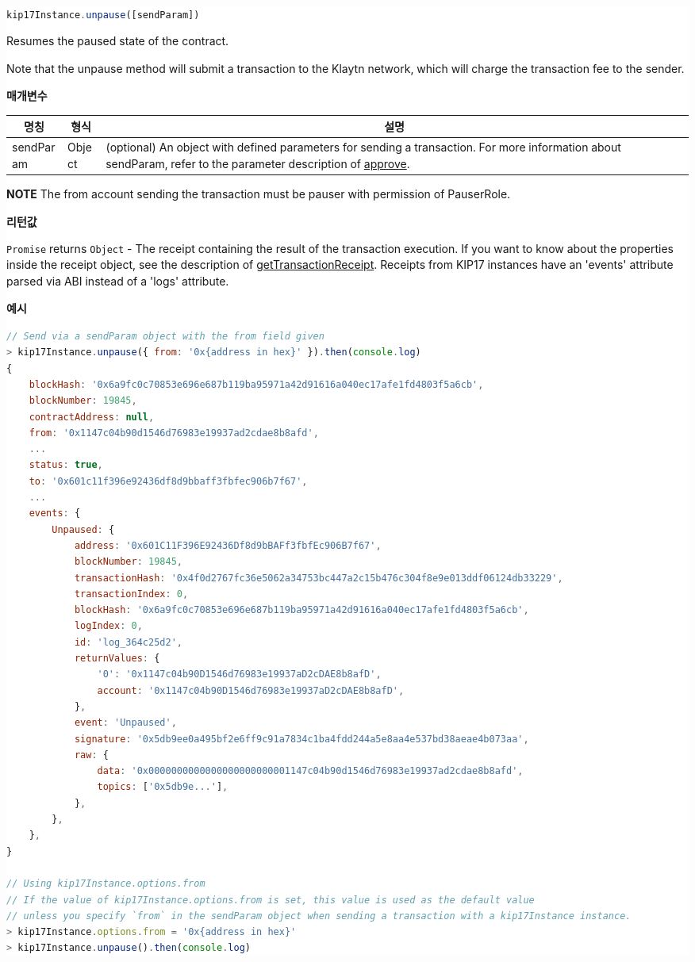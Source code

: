 ```javascript
kip17Instance.unpause([sendParam])
```
Resumes the paused state of the contract.

Note that the unpause method will submit a transaction to the Klaytn network, which will charge the transaction fee to the sender.

**매개변수**

| 명칭        | 형식     | 설명                                                                                                                                                                                     |
| --------- | ------ | -------------------------------------------------------------------------------------------------------------------------------------------------------------------------------------- |
| sendParam | Object | (optional) An object with defined parameters for sending a transaction. For more information about sendParam, refer to the parameter description of [approve](#kip17instance-approve). |

**NOTE** The from account sending the transaction must be pauser with permission of PauserRole.

**리턴값**

`Promise` returns `Object` - The receipt containing the result of the transaction execution. If you want to know about the properties inside the receipt object, see the description of [getTransactionReceipt](./caver.klay/transaction.md#gettransactionreceipt). Receipts from KIP17 instances have an 'events' attribute parsed via ABI instead of a 'logs' attribute.

**예시**

```javascript
// Send via a sendParam object with the from field given 
> kip17Instance.unpause({ from: '0x{address in hex}' }).then(console.log)
{
    blockHash: '0x6a9fc0c70853e696e687b119ba95971a42d91616a040ec17afe1fd4803f5a6cb',
    blockNumber: 19845,
    contractAddress: null,
    from: '0x1147c04b90d1546d76983e19937ad2cdae8b8afd',
    ...
    status: true,
    to: '0x601c11f396e92436df8d9bbaff3fbfec906b7f67',
    ...
    events: {
        Unpaused: {
            address: '0x601C11F396E92436Df8d9bBAFf3fbfEc906B7f67',
            blockNumber: 19845,
            transactionHash: '0x4f0d2767fc36e5062a34753bc447a2c15b476c304f8e9e013ddf06124db33229',
            transactionIndex: 0,
            blockHash: '0x6a9fc0c70853e696e687b119ba95971a42d91616a040ec17afe1fd4803f5a6cb',
            logIndex: 0,
            id: 'log_364c25d2',
            returnValues: {
                '0': '0x1147c04b90D1546d76983e19937aD2cDAE8b8afD',
                account: '0x1147c04b90D1546d76983e19937aD2cDAE8b8afD',
            },
            event: 'Unpaused',
            signature: '0x5db9ee0a495bf2e6ff9c91a7834c1ba4fdd244a5e8aa4e537bd38aeae4b073aa',
            raw: {
                data: '0x0000000000000000000000001147c04b90d1546d76983e19937ad2cdae8b8afd',
                topics: ['0x5db9e...'],
            },
        },
    },
}

// Using kip17Instance.options.from
// If the value of kip17Instance.options.from is set, this value is used as the default value 
// unless you specify `from` in the sendParam object when sending a transaction with a kip17Instance instance.
> kip17Instance.options.from = '0x{address in hex}'
> kip17Instance.unpause().then(console.log)
```
